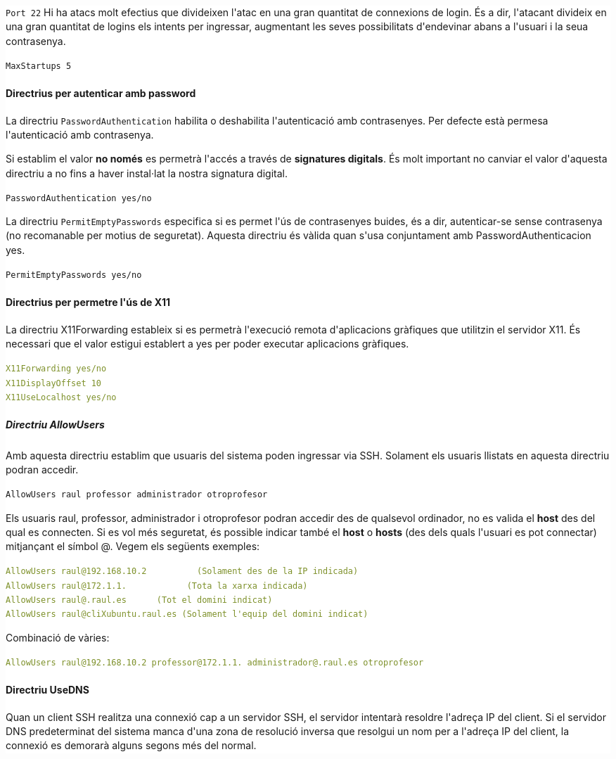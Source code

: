 ```Port 22```
Hi ha atacs molt efectius que divideixen l'atac en una gran quantitat de connexions de login. És a dir, l'atacant divideix en una gran quantitat de logins els intents per ingressar, augmentant les seves possibilitats d'endevinar abans a l'usuari i la seua contrasenya.

```MaxStartups 5```

#### Directrius per autenticar amb password 
La directriu ```PasswordAuthentication``` habilita o deshabilita l'autenticació amb contrasenyes. Per defecte està permesa l'autenticació amb contrasenya. 

Si establim el valor **no només** es permetrà l'accés a través de **signatures digitals**. És molt important no canviar el valor d'aquesta directriu a no fins a haver instal·lat la nostra signatura digital.

```PasswordAuthentication yes/no```

La directriu ```PermitEmptyPasswords``` especifica si es permet l'ús de contrasenyes buides, és a dir, autenticar-se sense contrasenya (no recomanable per motius de seguretat). Aquesta directriu és vàlida quan s'usa conjuntament amb PasswordAuthenticacion yes.

```PermitEmptyPasswords yes/no```

#### Directrius per permetre l'ús de X11
La directriu X11Forwarding estableix si es permetrà l'execució remota d'aplicacions gràfiques que utilitzin el servidor X11. És necessari que el valor estigui establert a yes per poder executar aplicacions gràfiques.

```yaml
X11Forwarding yes/no
X11DisplayOffset 10
X11UseLocalhost yes/no
```

##### Directriu AllowUsers
Amb aquesta directriu establim que usuaris del sistema poden ingressar via SSH. Solament els usuaris llistats en aquesta directriu podran accedir.

```AllowUsers raul professor administrador otroprofesor```

Els usuaris raul, professor, administrador i otroprofesor podran accedir des de qualsevol ordinador, no es valida el **host** des del qual es connecten. Si es vol més seguretat, és possible indicar també el **host** o **hosts** (des dels quals l'usuari es pot connectar) mitjançant el símbol @. Vegem els següents exemples:

```yaml 
AllowUsers raul@192.168.10.2          (Solament des de la IP indicada)
AllowUsers raul@172.1.1.            (Tota la xarxa indicada)
AllowUsers raul@.raul.es      (Tot el domini indicat)
AllowUsers raul@cliXubuntu.raul.es (Solament l'equip del domini indicat)
```
Combinació de vàries:
```yaml
AllowUsers raul@192.168.10.2 professor@172.1.1. administrador@.raul.es otroprofesor
```
#### Directriu UseDNS
Quan un client SSH realitza una connexió cap a un servidor SSH, el servidor intentarà resoldre l'adreça IP del client. Si el servidor DNS predeterminat del sistema manca d'una zona de resolució inversa que resolgui un nom per a l'adreça IP del client, la connexió es demorarà alguns segons més del normal. 
